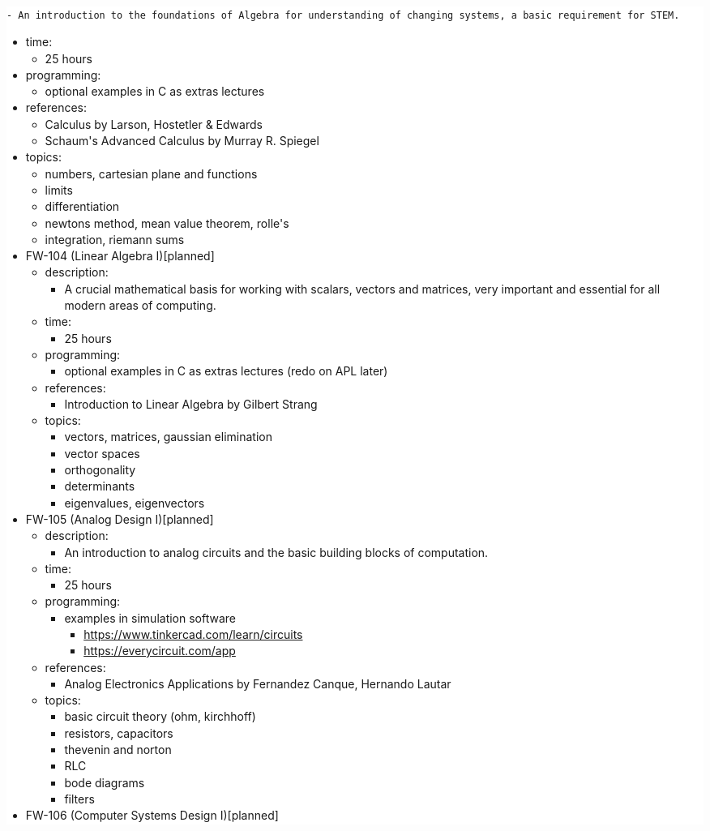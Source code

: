     - An introduction to the foundations of Algebra for understanding of changing systems, a basic requirement for STEM.
  - time:
    - 25 hours
  - programming:
    - optional examples in C as extras lectures
  - references:
    - Calculus by Larson, Hostetler & Edwards
    - Schaum's Advanced Calculus by Murray R. Spiegel
  - topics:
    - numbers, cartesian plane and functions
    - limits
    - differentiation
    - newtons method, mean value theorem, rolle's
    - integration, riemann sums
- FW-104 (Linear Algebra I)[planned]
  - description:
    - A crucial mathematical basis for working with scalars, vectors and matrices, very important and essential for all modern areas of computing.
  - time:
    - 25 hours
  - programming:
    - optional examples in C as extras lectures (redo on APL later)
  - references:
    - Introduction to Linear Algebra by Gilbert Strang
  - topics:
    - vectors, matrices, gaussian elimination
    - vector spaces
    - orthogonality
    - determinants
    - eigenvalues, eigenvectors
- FW-105 (Analog Design I)[planned]
  - description:
    - An introduction to analog circuits and the basic building blocks of computation.
  - time:
    - 25 hours
  - programming:
    - examples in simulation software
      - https://www.tinkercad.com/learn/circuits
      - https://everycircuit.com/app
  - references:
    - Analog Electronics Applications by Fernandez Canque, Hernando Lautar
  - topics:
    - basic circuit theory (ohm, kirchhoff)
    - resistors, capacitors
    - thevenin and norton
    - RLC
    - bode diagrams
    - filters
- FW-106 (Computer Systems Design I)[planned]
